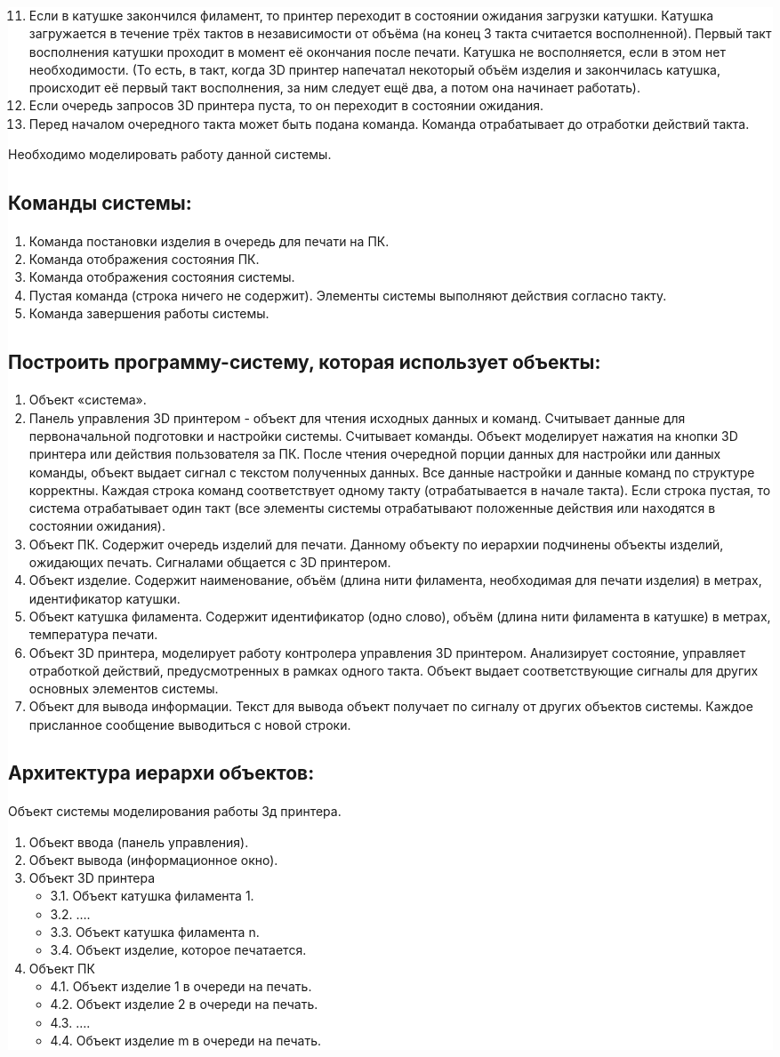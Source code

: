 11. Если в катушке закончился филамент, то принтер переходит в состоянии ожидания загрузки катушки. Катушка загружается в течение трёх тактов в независимости от объёма (на конец 3 такта считается восполненной). Первый такт восполнения катушки проходит в момент её окончания после печати. Катушка не восполняется, если в этом нет необходимости. (То есть, в такт, когда 3D принтер напечатал некоторый объём изделия и закончилась катушка, происходит её первый такт восполнения, за ним следует ещё два, а потом она начинает работать).
12. Если очередь запросов  3D принтера пуста, то он переходит в состоянии ожидания.
13. Перед началом очередного такта может быть подана команда. Команда отрабатывает до отработки действий такта.

Необходимо моделировать работу данной системы.

## Команды системы:
1. Команда постановки изделия в очередь для печати на ПК.
2. Команда отображения состояния ПК.
3. Команда отображения состояния системы.
4. Пустая команда (строка ничего не содержит). Элементы системы выполняют действия согласно такту.
5. Команда завершения работы системы.

## Построить программу-систему, которая использует объекты:
1. Объект «система».
2. Панель управления 3D принтером - объект для чтения исходных данных и команд. Считывает данные для первоначальной подготовки и настройки системы. Считывает команды. Объект моделирует нажатия на кнопки 3D принтера или действия пользователя за ПК. После чтения очередной порции данных для настройки или данных команды, объект выдает сигнал с текстом полученных данных. Все данные настройки и данные команд по структуре корректны. Каждая строка команд соответствует одному такту (отрабатывается в начале такта). Если строка пустая, то система отрабатывает один такт (все элементы системы отрабатывают положенные действия или находятся в состоянии ожидания).
3. Объект ПК. Содержит очередь изделий для печати. Данному объекту по иерархии подчинены объекты изделий, ожидающих печать. Сигналами общается с 3D принтером.
4. Объект изделие. Содержит наименование, объём (длина нити филамента, необходимая для печати изделия) в метрах, идентификатор катушки.
5. Объект катушка филамента. Содержит идентификатор (одно слово), объём (длина нити филамента в катушке) в метрах, температура печати.
6. Объект 3D принтера, моделирует работу контролера управления 3D принтером. Анализирует состояние, управляет отработкой действий, предусмотренных в рамках одного такта. Объект выдает соответствующие сигналы для других основных элементов системы.
7. Объект для вывода информации. Текст для вывода объект получает по сигналу от других объектов системы. Каждое присланное сообщение выводиться с новой строки.

## Архитектура иерархи объектов:

Объект системы моделирования работы 3д принтера.
1. Объект ввода (панель управления).
2. Объект вывода (информационное окно).
3. Объект 3D принтера
    + 3.1. Объект катушка филамента 1.
    + 3.2. ….
    + 3.3. Объект катушка филамента n.
    + 3.4. Объект изделие, которое печатается.
4. Объект ПК
    + 4.1. Объект изделие 1 в очереди на печать.
    + 4.2. Объект изделие 2 в очереди на печать.
    + 4.3. ….
    + 4.4. Объект изделие m в очереди на печать.
